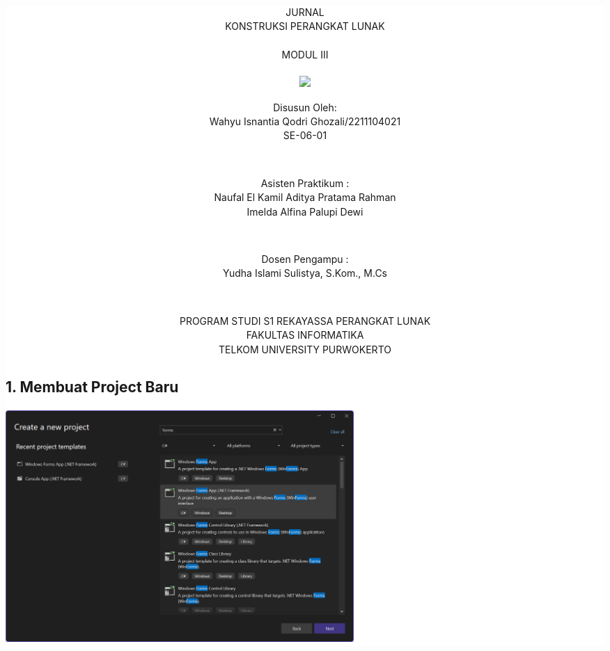 
<div align="center">
JURNAL <br>
KONSTRUKSI PERANGKAT LUNAK <br>
<br>
MODUL III <br>

 <br>

<img src="https://lac.telkomuniversity.ac.id/wp-content/uploads/2021/01/cropped-1200px-Telkom_University_Logo.svg-270x270.png" width="250px">

<br>

Disusun Oleh: <br>
Wahyu Isnantia Qodri Ghozali/2211104021 <br>
SE-06-01 <br>

<br>

Asisten Praktikum : <br>
Naufal El Kamil Aditya Pratama Rahman <br>
Imelda Alfina Palupi Dewi <br>

<br>

Dosen Pengampu : <br>
Yudha Islami Sulistya, S.Kom., M.Cs <br>

<br>

PROGRAM STUDI S1 REKAYASSA PERANGKAT LUNAK <br>
FAKULTAS INFORMATIKA <br> 
TELKOM UNIVERSITY PURWOKERTO <br>

</div>

## 1. Membuat Project Baru
<img src="img/JURNAL/JURNAL1.png" width="500px">